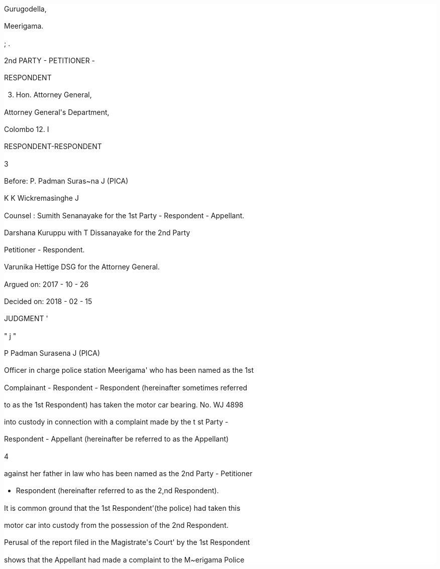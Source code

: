 Gurugodella,

Meerigama.

; .

2nd PARTY - PETITIONER -

RESPONDENT

3. Hon. Attorney General,

Attorney General's Department,

Colombo 12. I

RESPONDENT-RESPONDENT

3

Before: P. Padman Suras~na J (PICA)

K K Wickremasinghe J

Counsel : Sumith Senanayake for the 1st Party - Respondent - Appellant.

Darshana Kuruppu with T Dissanayake for the 2nd Party

Petitioner - Respondent.

Varunika Hettige DSG for the Attorney General.

Argued on: 2017 - 10 - 26

Decided on: 2018 - 02 - 15

JUDGMENT '

" j "

P Padman Surasena J (PICA)

Officer in charge police station Meerigama' who has been named as the 1st

Complainant - Respondent - Respondent (hereinafter sometimes referred

to as the 1st Respondent) has taken the motor car bearing. No. WJ 4898

into custody in connection with a complaint made by the t st Party -

Respondent - Appellant (hereinafter be referred to as the Appellant)

4

against her father in law who has been named as the 2nd Party - Petitioner

- Respondent (hereinafter referred to as the 2,nd Respondent).

It is common ground that the 1st Respondent'(the police) had taken this

motor car into custody from the possession of the 2nd Respondent.

Perusal of the report filed in the Magistrate's Court' by the 1st Respondent

shows that the Appellant had made a complaint to the M~erigama Police
